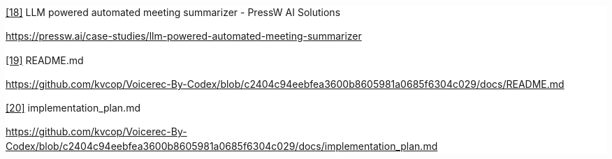 [\[18\]](https://pressw.ai/case-studies/llm-powered-automated-meeting-summarizer#:~:text=Our%20team%20wanted%20to%20be,read%20through%20at%20any%20time) LLM powered automated meeting summarizer - PressW AI Solutions

<https://pressw.ai/case-studies/llm-powered-automated-meeting-summarizer>

[\[19\]](https://github.com/kvcop/Voicerec-By-Codex/blob/c2404c94eebfea3600b8605981a0685f6304c029/docs/README.md#L21-L29) README.md

<https://github.com/kvcop/Voicerec-By-Codex/blob/c2404c94eebfea3600b8605981a0685f6304c029/docs/README.md>

[\[20\]](https://github.com/kvcop/Voicerec-By-Codex/blob/c2404c94eebfea3600b8605981a0685f6304c029/docs/implementation_plan.md#L130-L137) implementation_plan.md

<https://github.com/kvcop/Voicerec-By-Codex/blob/c2404c94eebfea3600b8605981a0685f6304c029/docs/implementation_plan.md>

